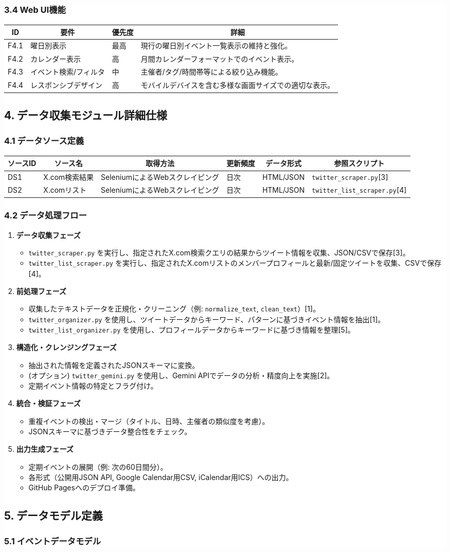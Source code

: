 ### 3.4 Web UI機能

| ID | 要件 | 優先度 | 詳細 |
|---|---|---|---|
| F4.1 | 曜日別表示 | 最高 | 現行の曜日別イベント一覧表示の維持と強化。 |
| F4.2 | カレンダー表示 | 高 | 月間カレンダーフォーマットでのイベント表示。 |
| F4.3 | イベント検索/フィルタ | 中 | 主催者/タグ/時間帯等による絞り込み機能。 |
| F4.4 | レスポンシブデザイン | 高 | モバイルデバイスを含む多様な画面サイズでの適切な表示。 |

## 4. データ収集モジュール詳細仕様

### 4.1 データソース定義

| ソースID | ソース名 | 取得方法 | 更新頻度 | データ形式 | 参照スクリプト |
|---|---|---|---|---|---|
| DS1 | X.com検索結果 | SeleniumによるWebスクレイピング | 日次 | HTML/JSON | `twitter_scraper.py`[3] |
| DS2 | X.comリスト | SeleniumによるWebスクレイピング | 日次 | HTML/JSON | `twitter_list_scraper.py`[4] |


### 4.2 データ処理フロー

1. **データ収集フェーズ**
   - `twitter_scraper.py` を実行し、指定されたX.com検索クエリの結果からツイート情報を収集、JSON/CSVで保存[3]。
   - `twitter_list_scraper.py` を実行し、指定されたX.comリストのメンバープロフィールと最新/固定ツイートを収集、CSVで保存[4]。

2. **前処理フェーズ**
   - 収集したテキストデータを正規化・クリーニング（例: `normalize_text`, `clean_text`）[1]。
   - `twitter_organizer.py` を使用し、ツイートデータからキーワード、パターンに基づきイベント情報を抽出[1]。
   - `twitter_list_organizer.py` を使用し、プロフィールデータからキーワードに基づき情報を整理[5]。

3. **構造化・クレンジングフェーズ**
   - 抽出された情報を定義されたJSONスキーマに変換。
   - (オプション) `twitter_gemini.py` を使用し、Gemini APIでデータの分析・精度向上を実施[2]。
   - 定期イベント情報の特定とフラグ付け。

4. **統合・検証フェーズ**
   - 重複イベントの検出・マージ（タイトル、日時、主催者の類似度を考慮）。
   - JSONスキーマに基づきデータ整合性をチェック。

5. **出力生成フェーズ**
   - 定期イベントの展開（例: 次の60日間分）。
   - 各形式（公開用JSON API, Google Calendar用CSV, iCalendar用ICS）への出力。
   - GitHub Pagesへのデプロイ準備。

## 5. データモデル定義

### 5.1 イベントデータモデル
